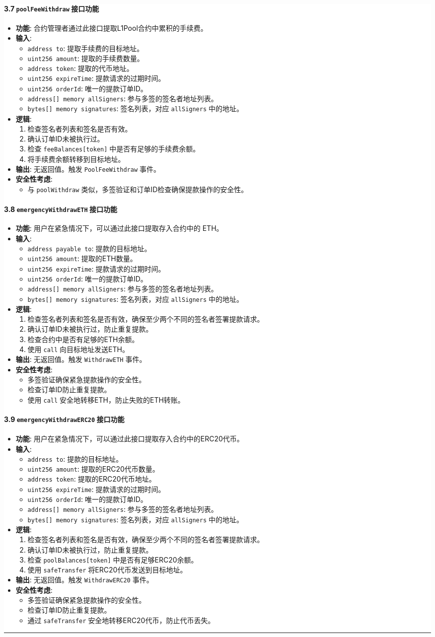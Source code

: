 #### 3.7 `poolFeeWithdraw` 接口功能
- **功能**: 合约管理者通过此接口提取L1Pool合约中累积的手续费。
- **输入**:
  - `address to`: 提取手续费的目标地址。
  - `uint256 amount`: 提取的手续费数量。
  - `address token`: 提取的代币地址。
  - `uint256 expireTime`: 提款请求的过期时间。
  - `uint256 orderId`: 唯一的提款订单ID。
  - `address[] memory allSigners`: 参与多签的签名者地址列表。
  - `bytes[] memory signatures`: 签名列表，对应 `allSigners` 中的地址。
- **逻辑**:
  1. 检查签名者列表和签名是否有效。
  2. 确认订单ID未被执行过。
  3. 检查 `feeBalances[token]` 中是否有足够的手续费余额。
  4. 将手续费余额转移到目标地址。
- **输出**: 无返回值。触发 `PoolFeeWithdraw` 事件。
- **安全性考虑**:
  - 与 `poolWithdraw` 类似，多签验证和订单ID检查确保提款操作的安全性。

#### 3.8 `emergencyWithdrawETH` 接口功能
- **功能**: 用户在紧急情况下，可以通过此接口提取存入合约中的 ETH。
- **输入**:
  - `address payable to`: 提款的目标地址。
  - `uint256 amount`: 提取的ETH数量。
  - `uint256 expireTime`: 提款请求的过期时间。
  - `uint256 orderId`: 唯一的提款订单ID。
  - `address[] memory allSigners`: 参与多签的签名者地址列表。
  - `bytes[] memory signatures`: 签名列表，对应 `allSigners` 中的地址。
- **逻辑**:
  1. 检查签名者列表和签名是否有效，确保至少两个不同的签名者签署提款请求。
  2. 确认订单ID未被执行过，防止重复提款。
  3. 检查合约中是否有足够的ETH余额。
  4. 使用 `call` 向目标地址发送ETH。
- **输出**: 无返回值。触发 `WithdrawETH` 事件。
- **安全性考虑**:
  - 多签验证确保紧急提款操作的安全性。
  - 检查订单ID防止重复提款。
  - 使用 `call` 安全地转移ETH，防止失败的ETH转账。

#### 3.9 `emergencyWithdrawERC20` 接口功能
- **功能**: 用户在紧急情况下，可以通过此接口提取存入合约中的ERC20代币。
- **输入**:
  - `address to`: 提款的目标地址。
  - `uint256 amount`: 提取的ERC20代币数量。
  - `address token`: 提取的ERC20代币地址。
  - `uint256 expireTime`: 提款请求的过期时间。
  - `uint256 orderId`: 唯一的提款订单ID。
  - `address[] memory allSigners`: 参与多签的签名者地址列表。
  - `bytes[] memory signatures`: 签名列表，对应 `allSigners` 中的地址。
- **逻辑**:
  1. 检查签名者列表和签名是否有效，确保至少两个不同的签名者签署提款请求。
  2. 确认订单ID未被执行过，防止重复提款。
  3. 检查 `poolBalances[token]` 中是否有足够ERC20余额。
  4. 使用 `safeTransfer` 将ERC20代币发送到目标地址。
- **输出**: 无返回值。触发 `WithdrawERC20` 事件。
- **安全性考虑**:
  - 多签验证确保紧急提款操作的安全性。
  - 检查订单ID防止重复提款。
  - 通过 `safeTransfer` 安全地转移ERC20代币，防止代币丢失。

---